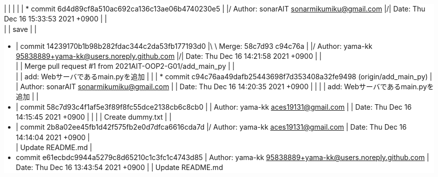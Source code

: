 | | | 
| | * commit 6d4d89cf8a510ac692ca136c13ae06b4740230e5
| |/  Author: sonarAIT <sonarmikumiku@gmail.com>
|/|   Date:   Thu Dec 16 15:33:53 2021 +0900
| |   
| |       save
| |   
* |   commit 14239170b1b98b282fdac344c2da53fb177193d0
|\ \  Merge: 58c7d93 c94c76a
| |/  Author: yama-kk <95838889+yama-kk@users.noreply.github.com>
|/|   Date:   Thu Dec 16 14:21:58 2021 +0900
| |   
| |       Merge pull request #1 from 2021AIT-OOP2-G01/add_main_py
| |       
| |       add: Webサーバであるmain.pyを追加
| | 
| * commit c94c76aa49dafb25443698f7d353408a32fe9498 (origin/add_main_py)
| | Author: sonarAIT <sonarmikumiku@gmail.com>
| | Date:   Thu Dec 16 14:20:35 2021 +0900
| | 
| |     add: Webサーバであるmain.pyを追加
| | 
* | commit 58c7d93c4f1af5e3f89f8fc55dce2138cb6c8cb0
| | Author: yama-kk <aces19131@gmail.com>
| | Date:   Thu Dec 16 14:15:45 2021 +0900
| | 
| |     Create dummy.txt
| | 
* | commit 2b8a02ee45fb1d42f575fb2e0d7dfca6616cda7d
|/  Author: yama-kk <aces19131@gmail.com>
|   Date:   Thu Dec 16 14:14:04 2021 +0900
|   
|       Update README.md
| 
* commit e61ecbdc9944a5279c8d65210c1c3fc1c4743d85
| Author: yama-kk <95838889+yama-kk@users.noreply.github.com>
| Date:   Thu Dec 16 13:43:54 2021 +0900
| 
|     Update README.md